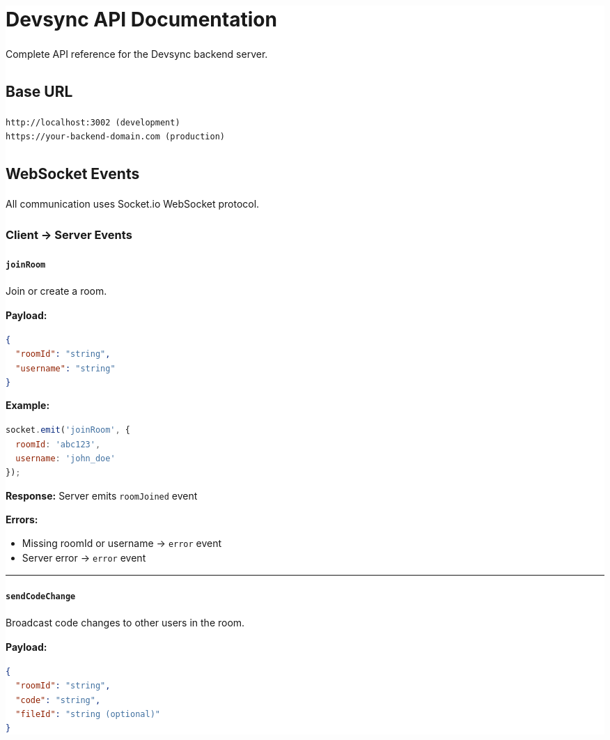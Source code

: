# Devsync API Documentation

Complete API reference for the Devsync backend server.

## Base URL

```
http://localhost:3002 (development)
https://your-backend-domain.com (production)
```

## WebSocket Events

All communication uses Socket.io WebSocket protocol.

### Client → Server Events

#### `joinRoom`

Join or create a room.

**Payload:**
```json
{
  "roomId": "string",
  "username": "string"
}
```

**Example:**
```javascript
socket.emit('joinRoom', {
  roomId: 'abc123',
  username: 'john_doe'
});
```

**Response:** Server emits `roomJoined` event

**Errors:**
- Missing roomId or username → `error` event
- Server error → `error` event

---

#### `sendCodeChange`

Broadcast code changes to other users in the room.

**Payload:**
```json
{
  "roomId": "string",
  "code": "string",
  "fileId": "string (optional)"
}
```
